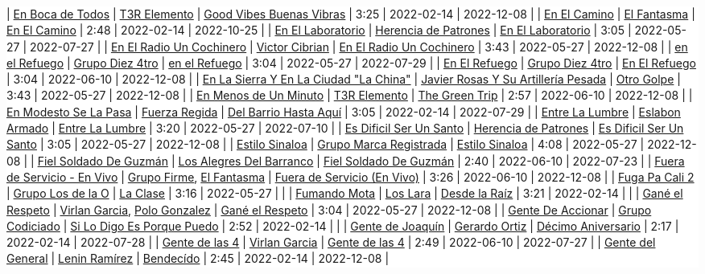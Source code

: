 | [En Boca de Todos](https://open.spotify.com/track/5yJZFxfltr29LKmlnax7za) | [T3R Elemento](https://open.spotify.com/artist/34nbQa7Hug9DYkRJpfKNFv) | [Good Vibes Buenas Vibras](https://open.spotify.com/album/4UOVrkH12lEwRqrEKwtKee) | 3:25 | 2022-02-14 | 2022-12-08 |
| [En El Camino](https://open.spotify.com/track/76QRh2Ikhr0i6dNjRvS3GS) | [El Fantasma](https://open.spotify.com/artist/0my6Pg4I28dVcZLSpAkqhv) | [En El Camino](https://open.spotify.com/album/5B5zQLsqiI6PoIRQC8jn6M) | 2:48 | 2022-02-14 | 2022-10-25 |
| [En El Laboratorio](https://open.spotify.com/track/4jHs2TkRNjEDsymVCzDuxQ) | [Herencia de Patrones](https://open.spotify.com/artist/1Q6SZxTvaE3HhslV0iXbI6) | [En El Laboratorio](https://open.spotify.com/album/1c5GRF8iWRduHOwOMqyLUc) | 3:05 | 2022-05-27 | 2022-07-27 |
| [En El Radio Un Cochinero](https://open.spotify.com/track/2NWaWZZLFMcr5P4uI2KvWy) | [Victor Cibrian](https://open.spotify.com/artist/1iXdpCz3AeLEAvzqeNodt8) | [En El Radio Un Cochinero](https://open.spotify.com/album/6fCSthptZ0wBlpqeSlUKHy) | 3:43 | 2022-05-27 | 2022-12-08 |
| [en el Refuego](https://open.spotify.com/track/2dDfS3g7VYjQLDqPnMY8oB) | [Grupo Diez 4tro](https://open.spotify.com/artist/6ubJLRTVzomuWIScbguoSY) | [en el Refuego](https://open.spotify.com/album/2pGsHPDALnunKWNyvnr03f) | 3:04 | 2022-05-27 | 2022-07-29 |
| [En El Refuego](https://open.spotify.com/track/5a03ZGBn3dqr3H3W3li7FO) | [Grupo Diez 4tro](https://open.spotify.com/artist/6ubJLRTVzomuWIScbguoSY) | [En El Refuego](https://open.spotify.com/album/2JJpo95vrGC1A7GMphV8FS) | 3:04 | 2022-06-10 | 2022-12-08 |
| [En La Sierra Y En La Ciudad "La China"](https://open.spotify.com/track/2wzBBN4okgN6lZ6OSkBB1L) | [Javier Rosas Y Su Artillería Pesada](https://open.spotify.com/artist/5FAAR1LqXQp0HbgVfQ8ZWE) | [Otro Golpe](https://open.spotify.com/album/6b1BlHWJSeZ7QgRygd2YqU) | 3:43 | 2022-05-27 | 2022-12-08 |
| [En Menos de Un Minuto](https://open.spotify.com/track/0laoKkCyhp5HW3wGejhPV5) | [T3R Elemento](https://open.spotify.com/artist/34nbQa7Hug9DYkRJpfKNFv) | [The Green Trip](https://open.spotify.com/album/1KrCvwoIRQ18824qcMFb4F) | 2:57 | 2022-06-10 | 2022-12-08 |
| [En Modesto Se La Pasa](https://open.spotify.com/track/7bC7TdehslF8iUS5f8wRpP) | [Fuerza Regida](https://open.spotify.com/artist/0ys2OFYzWYB5hRDLCsBqxt) | [Del Barrio Hasta Aquí](https://open.spotify.com/album/1kkgaqEDusHWTP51xkiUn1) | 3:05 | 2022-02-14 | 2022-07-29 |
| [Entre La Lumbre](https://open.spotify.com/track/1aB7psehfqMi20HZB2Q0rK) | [Eslabon Armado](https://open.spotify.com/artist/0XeEobZplHxzM9QzFQWLiR) | [Entre La Lumbre](https://open.spotify.com/album/7a14EIE5mItaLkChrNPXvE) | 3:20 | 2022-05-27 | 2022-07-10 |
| [Es Dificil Ser Un Santo](https://open.spotify.com/track/4dporMRQqdmQQEMEz8RVTW) | [Herencia de Patrones](https://open.spotify.com/artist/1Q6SZxTvaE3HhslV0iXbI6) | [Es Dificil Ser Un Santo](https://open.spotify.com/album/1i1N8WLAJG1yjmvbPhhu7h) | 3:05 | 2022-05-27 | 2022-12-08 |
| [Estilo Sinaloa](https://open.spotify.com/track/4qvSmEbeJUkvFZG387UXgH) | [Grupo Marca Registrada](https://open.spotify.com/artist/1gW6pz5n1aK249L0GvfQCC) | [Estilo Sinaloa](https://open.spotify.com/album/4Ag5vtuhhrVjHwPMZvYmJH) | 4:08 | 2022-05-27 | 2022-12-08 |
| [Fiel Soldado De Guzmán](https://open.spotify.com/track/59WLT2Xw40yhjliDrS5Y18) | [Los Alegres Del Barranco](https://open.spotify.com/artist/2TSslwx9J30KElgEr68sdv) | [Fiel Soldado De Guzmán](https://open.spotify.com/album/5IG2MJU95FipqgNl27BZvZ) | 2:40 | 2022-06-10 | 2022-07-23 |
| [Fuera de Servicio \- En Vivo](https://open.spotify.com/track/03XQEYWR7q7aQUGp43Pwah) | [Grupo Firme](https://open.spotify.com/artist/1dKdetem2xEmjgvyymzytS), [El Fantasma](https://open.spotify.com/artist/0my6Pg4I28dVcZLSpAkqhv) | [Fuera de Servicio \(En Vivo\)](https://open.spotify.com/album/0FTqYpjo7FxglsdqWNoO0q) | 3:26 | 2022-06-10 | 2022-12-08 |
| [Fuga Pa Cali 2](https://open.spotify.com/track/5IdyvWCaUa7AgTxMsFj0wB) | [Grupo Los de la O](https://open.spotify.com/artist/1glBi4zyzqaSQoy8ReU0rz) | [La Clase](https://open.spotify.com/album/2diC6yg6Uf2W5eodLX8sMY) | 3:16 | 2022-05-27 |  |
| [Fumando Mota](https://open.spotify.com/track/2ytQws1jfyFcY2K2MDUfzd) | [Los Lara](https://open.spotify.com/artist/0GUkPki3DpCkvKDxIKpaI4) | [Desde la Raíz](https://open.spotify.com/album/0QUTQD8QwyAuI1znIdT02Y) | 3:21 | 2022-02-14 |  |
| [Gané el Respeto](https://open.spotify.com/track/3GsLRNTiHgANiUPvBTFbCy) | [Virlan Garcia](https://open.spotify.com/artist/0vjeBgTzYTwmYoVySJzXGD), [Polo Gonzalez](https://open.spotify.com/artist/0OpXeanba0vYnyoft00BP6) | [Gané el Respeto](https://open.spotify.com/album/05TjxbK4Csl44OXr3GFxPA) | 3:04 | 2022-05-27 | 2022-12-08 |
| [Gente De Accionar](https://open.spotify.com/track/3ZpajXo0KgjHw5WSMMIDfy) | [Grupo Codiciado](https://open.spotify.com/artist/4aWhlVjiUjYHpVWBPP8AFc) | [Si Lo Digo Es Porque Puedo](https://open.spotify.com/album/36T7295UHRjUmh2HxKNkDR) | 2:52 | 2022-02-14 |  |
| [Gente de Joaquín](https://open.spotify.com/track/0QPRKsEBLRDGLYKWII9Kp5) | [Gerardo Ortiz](https://open.spotify.com/artist/4J13m9IZh03PEhoxAxRhXO) | [Décimo Aniversario](https://open.spotify.com/album/0rDFeKay5JBgF7fFIUWYca) | 2:17 | 2022-02-14 | 2022-07-28 |
| [Gente de las 4](https://open.spotify.com/track/5O4LgVWSrjoIAZcGGFMrfW) | [Virlan Garcia](https://open.spotify.com/artist/0vjeBgTzYTwmYoVySJzXGD) | [Gente de las 4](https://open.spotify.com/album/58JLWlDXUbZTXIPSB2rLGl) | 2:49 | 2022-06-10 | 2022-07-27 |
| [Gente del General](https://open.spotify.com/track/0di4Hh3AqJqbY9lFDgcB5Q) | [Lenin Ramírez](https://open.spotify.com/artist/3hTffafUYLLgO4yuPAxb5U) | [Bendecído](https://open.spotify.com/album/639M2fMh0LtrcHgt1pBftu) | 2:45 | 2022-02-14 | 2022-12-08 |